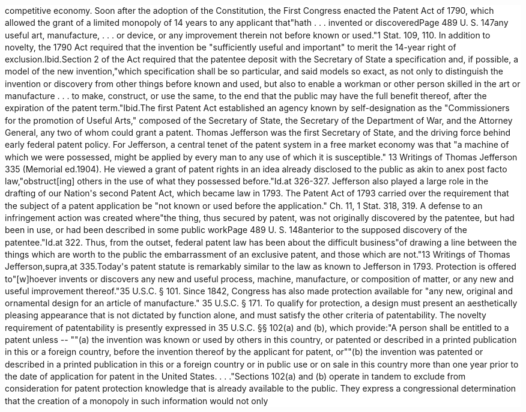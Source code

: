 competitive economy. Soon after the adoption of the Constitution,
the First Congress enacted the Patent Act of 1790, which allowed
the grant of a limited monopoly of 14 years to any applicant
that"hath . . . invented or discoveredPage 489 U. S. 147any useful art, manufacture, . . . or device, or any improvement
therein not before known or used."1 Stat. 109, 110. In addition to novelty, the 1790 Act required
that the invention be "sufficiently useful and important" to merit
the 14-year right of exclusion.Ibid.Section 2 of the Act
required that the patentee deposit with the Secretary of State a
specification and, if possible, a model of the new invention,"which specification shall be so particular, and said models so
exact, as not only to distinguish the invention or discovery from
other things before known and used, but also to enable a workman or
other person skilled in the art or manufacture . . . to make,
construct, or use the same, to the end that the public may have the
full benefit thereof, after the expiration of the patent term."Ibid.The first Patent Act established an agency known by
self-designation as the "Commissioners for the promotion of Useful
Arts," composed of the Secretary of State, the Secretary of the
Department of War, and the Attorney General, any two of whom could
grant a patent. Thomas Jefferson was the first Secretary of State,
and the driving force behind early federal patent policy. For
Jefferson, a central tenet of the patent system in a free market
economy was that "a machine of which we were possessed, might be
applied by every man to any use of which it is susceptible." 13
Writings of Thomas Jefferson 335 (Memorial ed.1904). He viewed a
grant of patent rights in an idea already disclosed to the public
as akin to anex post facto law,"obstruct[ing] others in
the use of what they possessed before."Id.at 326-327.
Jefferson also played a large role in the drafting of our Nation's
second Patent Act, which became law in 1793. The Patent Act of 1793
carried over the requirement that the subject of a patent
application be "not known or used before the application." Ch. 11,
1 Stat. 318, 319. A defense to an infringement action was created
where"the thing, thus secured by patent, was not originally
discovered by the patentee, but had been in use, or had been
described in some public workPage 489 U. S. 148anterior to the supposed discovery of the patentee."Id.at 322. Thus, from the outset, federal patent law
has been about the difficult business"of drawing a line between the things which are worth to the
public the embarrassment of an exclusive patent, and those which
are not."13 Writings of Thomas Jefferson,supra,at 335.Today's patent statute is remarkably similar to the law as known
to Jefferson in 1793. Protection is offered to"[w]hoever invents or discovers any new and useful process,
machine, manufacture, or composition of matter, or any new and
useful improvement thereof."35 U.S.C. § 101. Since 1842, Congress has also made protection
available for "any new, original and ornamental design for an
article of manufacture." 35 U.S.C. § 171. To qualify for
protection, a design must present an aesthetically pleasing
appearance that is not dictated by function alone, and must satisfy
the other criteria of patentability. The novelty requirement of
patentability is presently expressed in 35 U.S.C. §§ 102(a) and
(b), which provide:"A person shall be entitled to a patent unless -- ""(a) the invention was known or used by others in this country,
or patented or described in a printed publication in this or a
foreign country, before the invention thereof by the applicant for
patent, or""(b) the invention was patented or described in a printed
publication in this or a foreign country or in public use or on
sale in this country more than one year prior to the date of
application for patent in the United States. . . ."Sections 102(a) and (b) operate in tandem to exclude from
consideration for patent protection knowledge that is already
available to the public. They express a congressional determination
that the creation of a monopoly in such information would not only